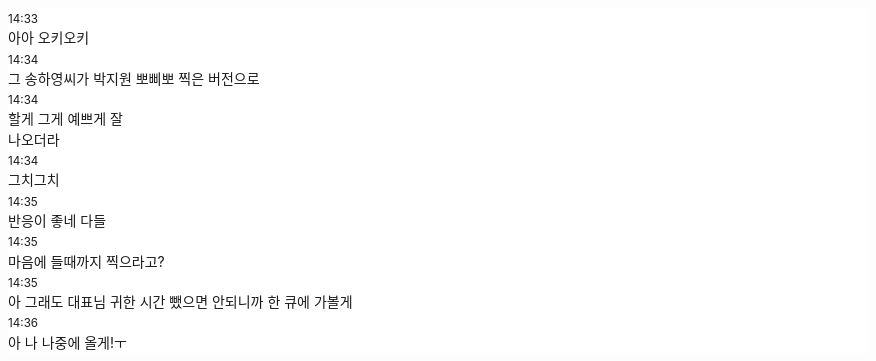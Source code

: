 <div class="message" markdown="1">
<div class="message-date" markdown="1">
<small>14:33</small>
</div>
<div markdown="1">
아아 오키오키
</div>
</div>
<div class="message" markdown="1">
<div class="message-date" markdown="1">
<small>14:34</small>
</div>
<div markdown="1">
그 송하영씨가 박지원 뽀삐뽀 찍은 버전으로
</div>
</div>
<div class="message" markdown="1">
<div class="message-date" markdown="1">
<small>14:34</small>
</div>
<div markdown="1">
할게 그게 예쁘게 잘<br>나오더라
</div>
</div>
<div class="message" markdown="1">
<div class="message-date" markdown="1">
<small>14:34</small>
</div>
<div markdown="1">
그치그치
</div>
</div>
<div class="message" markdown="1">
<div class="message-date" markdown="1">
<small>14:35</small>
</div>
<div markdown="1">
반응이 좋네 다들
</div>
</div>
<div class="message" markdown="1">
<div class="message-date" markdown="1">
<small>14:35</small>
</div>
<div markdown="1">
마음에 들때까지 찍으라고?
</div>
</div>
<div class="message" markdown="1">
<div class="message-date" markdown="1">
<small>14:35</small>
</div>
<div markdown="1">
아 그래도 대표님 귀한 시간 뺐으면 안되니까 한 큐에 가볼게
</div>
</div>
<div class="message" markdown="1">
<div class="message-date" markdown="1">
<small>14:36</small>
</div>
<div markdown="1">
아 나 나중에 올게!ㅜ
</div>
</div>